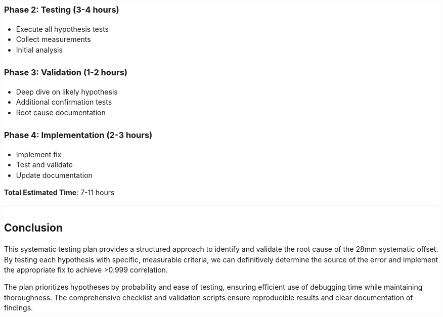 ### Phase 2: Testing (3-4 hours)
- Execute all hypothesis tests
- Collect measurements
- Initial analysis

### Phase 3: Validation (1-2 hours)
- Deep dive on likely hypothesis
- Additional confirmation tests
- Root cause documentation

### Phase 4: Implementation (2-3 hours)
- Implement fix
- Test and validate
- Update documentation

**Total Estimated Time**: 7-11 hours

---

## Conclusion

This systematic testing plan provides a structured approach to identify and validate the root cause of the 28mm systematic offset. By testing each hypothesis with specific, measurable criteria, we can definitively determine the source of the error and implement the appropriate fix to achieve >0.999 correlation.

The plan prioritizes hypotheses by probability and ease of testing, ensuring efficient use of debugging time while maintaining thoroughness. The comprehensive checklist and validation scripts ensure reproducible results and clear documentation of findings.
